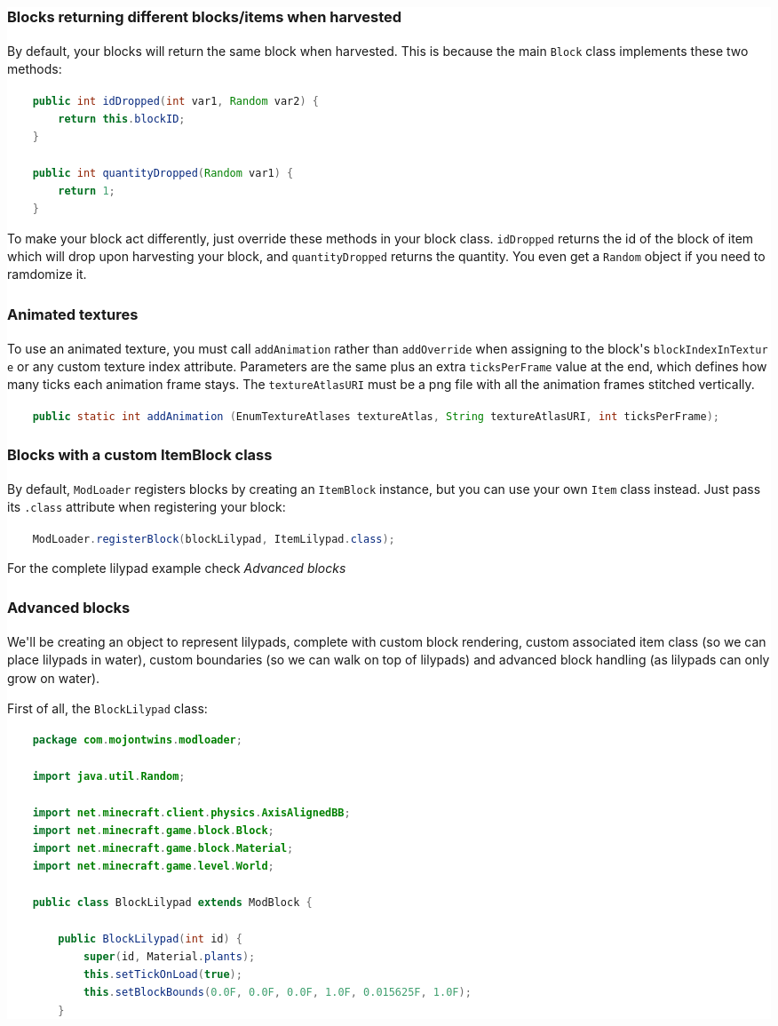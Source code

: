 ### Blocks returning different blocks/items when harvested

By default, your blocks will return the same block when harvested. This is because the main `Block` class implements these two methods:

```java
    public int idDropped(int var1, Random var2) {
        return this.blockID;
    }

    public int quantityDropped(Random var1) {
        return 1;
    }
```

To make your block act differently, just override these methods in your block class. `idDropped` returns the id of the block of item which will drop upon harvesting your block, and `quantityDropped` returns the quantity. You even get a `Random` object if you need to ramdomize it.

### Animated textures

To use an animated texture, you must call `addAnimation` rather than `addOverride` when assigning to the block's `blockIndexInTexture` or any custom texture index attribute. Parameters are the same plus an extra `ticksPerFrame` value at the end, which defines how many ticks each animation frame stays. The `textureAtlasURI` must be a png file with all the animation frames stitched vertically. 

```java
    public static int addAnimation (EnumTextureAtlases textureAtlas, String textureAtlasURI, int ticksPerFrame);
```

### Blocks with a custom ItemBlock class

By default, `ModLoader` registers blocks by creating an `ItemBlock` instance, but you can use your own `Item` class instead. Just pass its `.class` attribute when registering your block:

```java
    ModLoader.registerBlock(blockLilypad, ItemLilypad.class);
```

For the complete lilypad example check *Advanced blocks*

### Advanced blocks

We'll be creating an object to represent lilypads, complete with custom block rendering, custom associated item class (so we can place lilypads in water), custom boundaries (so we can walk on top of lilypads) and advanced block handling (as lilypads can only grow on water).

First of all, the `BlockLilypad` class:

```java
    package com.mojontwins.modloader;

    import java.util.Random;

    import net.minecraft.client.physics.AxisAlignedBB;
    import net.minecraft.game.block.Block;
    import net.minecraft.game.block.Material;
    import net.minecraft.game.level.World;

    public class BlockLilypad extends ModBlock {

        public BlockLilypad(int id) {
            super(id, Material.plants);
            this.setTickOnLoad(true);
            this.setBlockBounds(0.0F, 0.0F, 0.0F, 1.0F, 0.015625F, 1.0F);
        }

```
